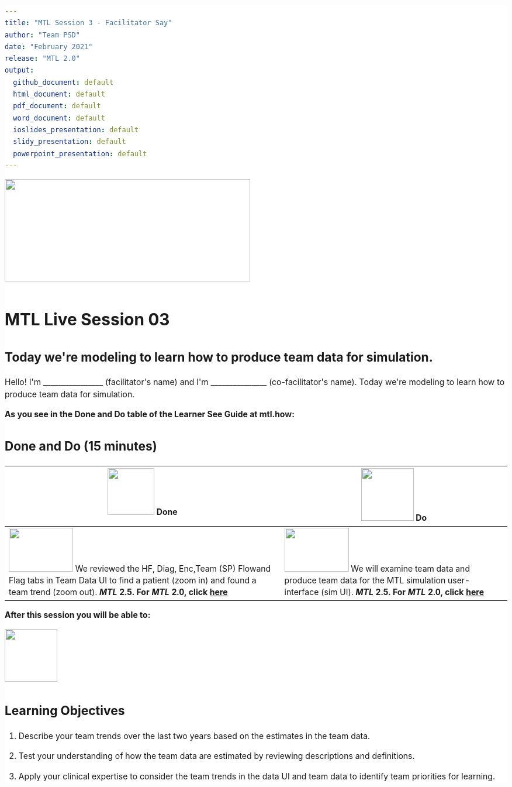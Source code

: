 ```yaml
---
title: "MTL Session 3 - Facilitator Say"
author: "Team PSD"
date: "February 2021"
release: "MTL 2.0"
output: 
  github_document: default
  html_document: default
  pdf_document: default
  word_document: default
  ioslides_presentation: default
  slidy_presentation: default
  powerpoint_presentation: default
---
```

[<img src = "https://github.com/lzim/teampsd/blob/master/resources/title_slides/mtl_s03_teamdata_title.png"
     height = "175" width = "420">](#DontLink)

# MTL Live Session 03

## Today we're modeling to learn how to produce team data for simulation.

Hello! I'm \________________ (facilitator's name) and I'm \_______________ (co-facilitator's name). Today we're modeling to learn how to produce team data for simulation.

**As you see in the Done and Do table of the Learner See Guide at mtl.how:**

## Done and Do (15 minutes)

| <img src = "https://github.com/lzim/teampsd/blob/master/resources/icons/done.png" height = "80" width = "80"> **Done** | <img src = "https://github.com/lzim/teampsd/blob/master/resources/icons/do.png" height = "90" width = "90"> **Do** |
| --- | --- |
| [<img src = "https://raw.githubusercontent.com/lzim/teampsd/master/resources/logos/mtl_how_data_sm.png" height = "75" width = "110">](http://mtl.how/data_test) We reviewed the HF, Diag, Enc,Team (SP) Flowand Flag tabs in Team Data UI to find a patient (zoom in) and found a team trend (zoom out).   **_MTL_ 2.5. For _MTL_ 2.0, click [here](https://github.com/lijenn/mtl/blob/master/blue/session02/s02_learner/mtl_session02_see.md)** | [<img src = "https://raw.githubusercontent.com/lzim/teampsd/master/resources/logos/mtl_how_data_sm.png" height = "75" width = "110">](http://mtl.how/data_test) We will examine team data and produce team data for the MTL simulation user-interface (sim UI).   **_MTL_ 2.5. For _MTL_ 2.0, click [here](https://github.com/lijenn/mtl/blob/master/blue/session02/s02_learner/mtl_session02_see.md)**  |

**After this session you will be able to:**


[<img src = "https://github.com/lzim/teampsd/blob/master/resources/icons/learning_objectives.png" height = "90" width = "90" style = "display: inline-block"/>](#DontLink)

## Learning Objectives

1. Describe your team trends over the last two years based on the estimates in the team data.

2. Test your understanding of how the team data are estimated by reviewing descriptions and definitions.

3. Apply your clinical expertise to consider the team trends in the data UI and team data to identify team priorities for learning.
